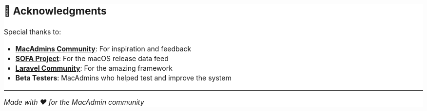 ## 🙏 Acknowledgments

Special thanks to:

- **[MacAdmins Community](https://macadmins.org/)**: For inspiration and feedback
- **[SOFA Project](https://sofa.macadmins.io/)**: For the macOS release data feed
- **[Laravel Community](https://laravel.com/)**: For the amazing framework
- **Beta Testers**: MacAdmins who helped test and improve the system

---

*Made with ❤️ for the MacAdmin community*
